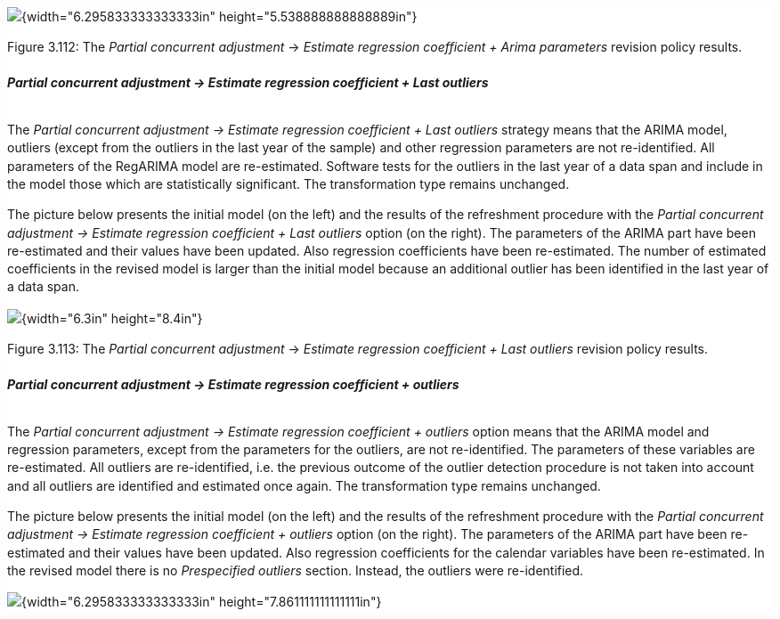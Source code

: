 ![](media=.//media/image25.png){width="6.295833333333333in"
height="5.538888888888889in"}

Figure 3.112: The *Partial concurrent adjustment* → *Estimate regression
coefficient + Arima parameters* revision policy results.

###### **Partial concurrent adjustment → Estimate regression coefficient + Last outliers**

The *Partial concurrent adjustment → Estimate regression coefficient +
Last outliers* strategy means that the ARIMA model, outliers (except
from the outliers in the last year of the sample) and other regression
parameters are not re-identified. All parameters of the RegARIMA model
are re-estimated. Software tests for the outliers in the last year of a
data span and include in the model those which are statistically
significant. The transformation type remains unchanged.

The picture below presents the initial model (on the left) and the
results of the refreshment procedure with the *Partial* *concurrent
adjustment → Estimate regression coefficient + Last outliers* option (on
the right). The parameters of the ARIMA part have been re-estimated and
their values have been updated. Also regression coefficients have been
re-estimated. The number of estimated coefficients in the revised model
is larger than the initial model because an additional outlier has been
identified in the last year of a data span.

![](media=.//media/image26.png){width="6.3in" height="8.4in"}

Figure 3.113: The *Partial concurrent adjustment* → *Estimate regression
coefficient + Last outliers* revision policy results.

###### **Partial concurrent adjustment → Estimate regression coefficient + outliers**

The *Partial concurrent adjustment → Estimate regression coefficient +
outliers* option means that the ARIMA model and regression parameters,
except from the parameters for the outliers, are not re-identified. The
parameters of these variables are re-estimated. All outliers are
re-identified, i.e. the previous outcome of the outlier detection
procedure is not taken into account and all outliers are identified and
estimated once again. The transformation type remains unchanged.

The picture below presents the initial model (on the left) and the
results of the refreshment procedure with the *Partial concurrent
adjustment → Estimate regression coefficient + outliers* option (on the
right). The parameters of the ARIMA part have been re-estimated and
their values have been updated. Also regression coefficients for the
calendar variables have been re-estimated. In the revised model there is
no *Prespecified outliers* section. Instead, the outliers were
re-identified.

![](media=.//media/image27.png){width="6.295833333333333in"
height="7.861111111111111in"}

